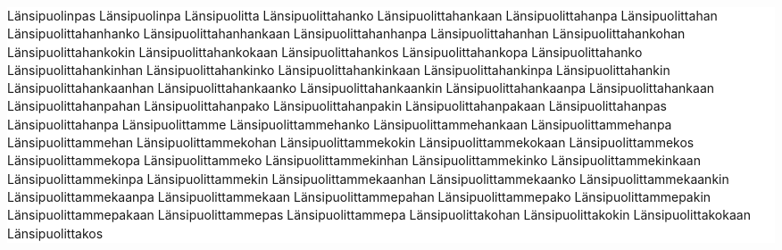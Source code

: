 Länsipuolinpas
Länsipuolinpa
Länsipuolitta
Länsipuolittahanko
Länsipuolittahankaan
Länsipuolittahanpa
Länsipuolittahan
Länsipuolittahanhanko
Länsipuolittahanhankaan
Länsipuolittahanhanpa
Länsipuolittahanhan
Länsipuolittahankohan
Länsipuolittahankokin
Länsipuolittahankokaan
Länsipuolittahankos
Länsipuolittahankopa
Länsipuolittahanko
Länsipuolittahankinhan
Länsipuolittahankinko
Länsipuolittahankinkaan
Länsipuolittahankinpa
Länsipuolittahankin
Länsipuolittahankaanhan
Länsipuolittahankaanko
Länsipuolittahankaankin
Länsipuolittahankaanpa
Länsipuolittahankaan
Länsipuolittahanpahan
Länsipuolittahanpako
Länsipuolittahanpakin
Länsipuolittahanpakaan
Länsipuolittahanpas
Länsipuolittahanpa
Länsipuolittamme
Länsipuolittammehanko
Länsipuolittammehankaan
Länsipuolittammehanpa
Länsipuolittammehan
Länsipuolittammekohan
Länsipuolittammekokin
Länsipuolittammekokaan
Länsipuolittammekos
Länsipuolittammekopa
Länsipuolittammeko
Länsipuolittammekinhan
Länsipuolittammekinko
Länsipuolittammekinkaan
Länsipuolittammekinpa
Länsipuolittammekin
Länsipuolittammekaanhan
Länsipuolittammekaanko
Länsipuolittammekaankin
Länsipuolittammekaanpa
Länsipuolittammekaan
Länsipuolittammepahan
Länsipuolittammepako
Länsipuolittammepakin
Länsipuolittammepakaan
Länsipuolittammepas
Länsipuolittammepa
Länsipuolittakohan
Länsipuolittakokin
Länsipuolittakokaan
Länsipuolittakos